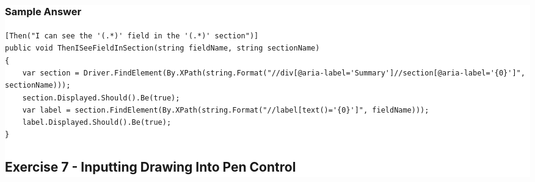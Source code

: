### Sample Answer
```
[Then("I can see the '(.*)' field in the '(.*)' section")]
public void ThenISeeFieldInSection(string fieldName, string sectionName)
{
    var section = Driver.FindElement(By.XPath(string.Format("//div[@aria-label='Summary']//section[@aria-label='{0}']", sectionName)));
    section.Displayed.Should().Be(true);
    var label = section.FindElement(By.XPath(string.Format("//label[text()='{0}']", fieldName)));
    label.Displayed.Should().Be(true);
}
```
## Exercise 7 - Inputting Drawing Into Pen Control


